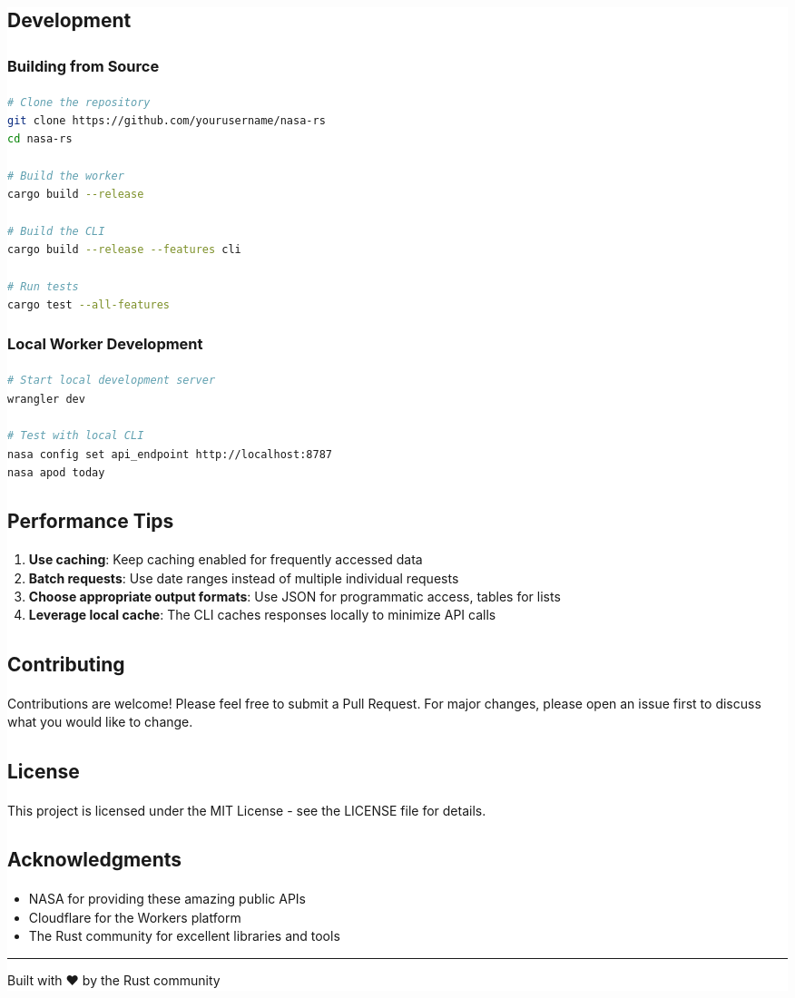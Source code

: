 ## Development

### Building from Source

```bash
# Clone the repository
git clone https://github.com/yourusername/nasa-rs
cd nasa-rs

# Build the worker
cargo build --release

# Build the CLI
cargo build --release --features cli

# Run tests
cargo test --all-features
```

### Local Worker Development

```bash
# Start local development server
wrangler dev

# Test with local CLI
nasa config set api_endpoint http://localhost:8787
nasa apod today
```

## Performance Tips

1. **Use caching**: Keep caching enabled for frequently accessed data
2. **Batch requests**: Use date ranges instead of multiple individual requests
3. **Choose appropriate output formats**: Use JSON for programmatic access, tables for lists
4. **Leverage local cache**: The CLI caches responses locally to minimize API calls

## Contributing

Contributions are welcome! Please feel free to submit a Pull Request. For major changes, please open an issue first to discuss what you would like to change.

## License

This project is licensed under the MIT License - see the LICENSE file for details.

## Acknowledgments

- NASA for providing these amazing public APIs
- Cloudflare for the Workers platform
- The Rust community for excellent libraries and tools

---

Built with ❤️ by the Rust community